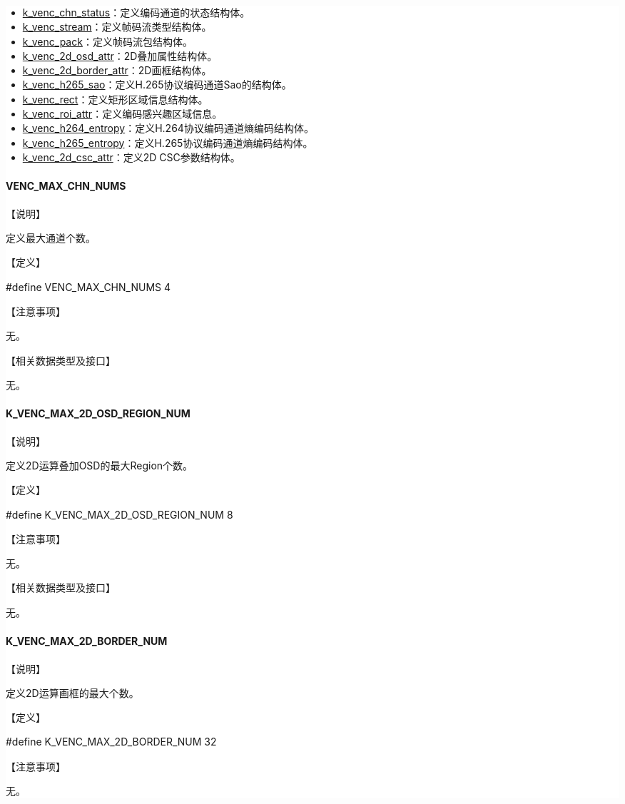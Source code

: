 - [k_venc_chn_status](#k_venc_chn_status)：定义编码通道的状态结构体。
- [k_venc_stream](#k_venc_stream)：定义帧码流类型结构体。
- [k_venc_pack](#k_venc_pack)：定义帧码流包结构体。
- [k_venc_2d_osd_attr](#k_venc_2d_osd_attr)：2D叠加属性结构体。
- [k_venc_2d_border_attr](#k_venc_2d_border_attr)：2D画框结构体。
- [k_venc_h265_sao](#k_venc_h265_sao)：定义H.265协议编码通道Sao的结构体。
- [k_venc_rect](#k_venc_rect)：定义矩形区域信息结构体。
- [k_venc_roi_attr](#k_venc_roi_attr)：定义编码感兴趣区域信息。
- [k_venc_h264_entropy](#k_venc_h264_entropy)：定义H.264协议编码通道熵编码结构体。
- [k_venc_h265_entropy](#k_venc_h265_entropy)：定义H.265协议编码通道熵编码结构体。
- [k_venc_2d_csc_attr](#k_venc_2d_csc_attr)：定义2D CSC参数结构体。

#### VENC_MAX_CHN_NUMS

【说明】

定义最大通道个数。

【定义】

\#define VENC_MAX_CHN_NUMS 4

【注意事项】

无。

【相关数据类型及接口】

无。

#### K_VENC_MAX_2D_OSD_REGION_NUM

【说明】

定义2D运算叠加OSD的最大Region个数。

【定义】

\#define K_VENC_MAX_2D_OSD_REGION_NUM 8

【注意事项】

无。

【相关数据类型及接口】

无。

#### K_VENC_MAX_2D_BORDER_NUM

【说明】

定义2D运算画框的最大个数。

【定义】

\#define K_VENC_MAX_2D_BORDER_NUM 32

【注意事项】

无。
